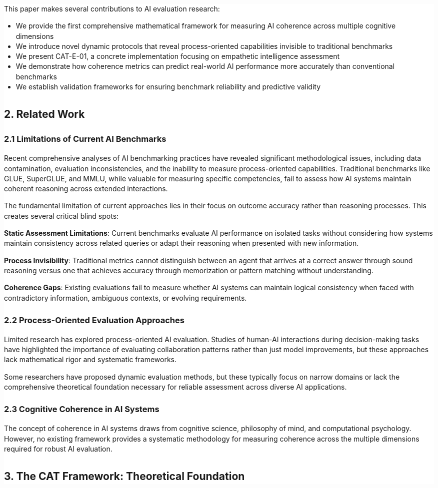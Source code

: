 This paper makes several contributions to AI evaluation research:

- We provide the first comprehensive mathematical framework for measuring AI coherence across multiple cognitive dimensions
- We introduce novel dynamic protocols that reveal process-oriented capabilities invisible to traditional benchmarks  
- We present CAT-E-01, a concrete implementation focusing on empathetic intelligence assessment
- We demonstrate how coherence metrics can predict real-world AI performance more accurately than conventional benchmarks
- We establish validation frameworks for ensuring benchmark reliability and predictive validity

## 2. Related Work

### 2.1 Limitations of Current AI Benchmarks

Recent comprehensive analyses of AI benchmarking practices have revealed significant methodological issues, including data contamination, evaluation inconsistencies, and the inability to measure process-oriented capabilities. Traditional benchmarks like GLUE, SuperGLUE, and MMLU, while valuable for measuring specific competencies, fail to assess how AI systems maintain coherent reasoning across extended interactions.

The fundamental limitation of current approaches lies in their focus on outcome accuracy rather than reasoning processes. This creates several critical blind spots:

**Static Assessment Limitations**: Current benchmarks evaluate AI performance on isolated tasks without considering how systems maintain consistency across related queries or adapt their reasoning when presented with new information.

**Process Invisibility**: Traditional metrics cannot distinguish between an agent that arrives at a correct answer through sound reasoning versus one that achieves accuracy through memorization or pattern matching without understanding.

**Coherence Gaps**: Existing evaluations fail to measure whether AI systems can maintain logical consistency when faced with contradictory information, ambiguous contexts, or evolving requirements.

### 2.2 Process-Oriented Evaluation Approaches

Limited research has explored process-oriented AI evaluation. Studies of human-AI interactions during decision-making tasks have highlighted the importance of evaluating collaboration patterns rather than just model improvements, but these approaches lack mathematical rigor and systematic frameworks.

Some researchers have proposed dynamic evaluation methods, but these typically focus on narrow domains or lack the comprehensive theoretical foundation necessary for reliable assessment across diverse AI applications.

### 2.3 Cognitive Coherence in AI Systems

The concept of coherence in AI systems draws from cognitive science, philosophy of mind, and computational psychology. However, no existing framework provides a systematic methodology for measuring coherence across the multiple dimensions required for robust AI evaluation.

## 3. The CAT Framework: Theoretical Foundation
